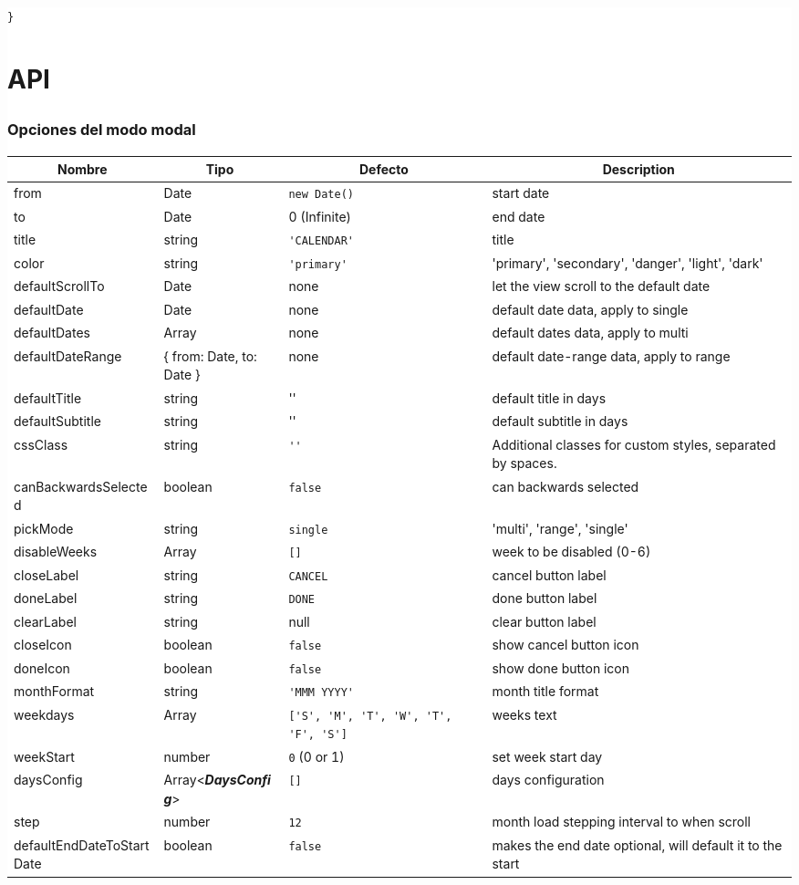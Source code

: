 ```typescript
}
```

# API

### Opciones del modo modal

| Nombre                    | Tipo                     | Defecto                               | Description                                                |
| ------------------------- | ------------------------ | ------------------------------------- | ---------------------------------------------------------- |
| from                      | Date                     | `new Date()`                          | start date                                                 |
| to                        | Date                     | 0 (Infinite)                          | end date                                                   |
| title                     | string                   | `'CALENDAR'`                          | title                                                      |
| color                     | string                   | `'primary'`                           | 'primary', 'secondary', 'danger', 'light', 'dark'          |
| defaultScrollTo           | Date                     | none                                  | let the view scroll to the default date                    |
| defaultDate               | Date                     | none                                  | default date data, apply to single                         |
| defaultDates              | Array<Date>              | none                                  | default dates data, apply to multi                         |
| defaultDateRange          | { from: Date, to: Date } | none                                  | default date-range data, apply to range                    |
| defaultTitle              | string                   | ''                                    | default title in days                                      |
| defaultSubtitle           | string                   | ''                                    | default subtitle in days                                   |
| cssClass                  | string                   | `''`                                  | Additional classes for custom styles, separated by spaces. |
| canBackwardsSelected      | boolean                  | `false`                               | can backwards selected                                     |
| pickMode                  | string                   | `single`                              | 'multi', 'range', 'single'                                 |
| disableWeeks              | Array<number>            | `[]`                                  | week to be disabled (0-6)                                  |
| closeLabel                | string                   | `CANCEL`                              | cancel button label                                        |
| doneLabel                 | string                   | `DONE`                                | done button label                                          |
| clearLabel                | string                   |  null                                 | clear button label                                         |
| closeIcon                 | boolean                  | `false`                               | show cancel button icon                                    |
| doneIcon                  | boolean                  | `false`                               | show done button icon                                      |
| monthFormat               | string                   | `'MMM YYYY'`                          | month title format                                         |
| weekdays                  | Array<string>            | `['S', 'M', 'T', 'W', 'T', 'F', 'S']` | weeks text                                                 |
| weekStart                 | number                   | `0` (0 or 1)                          | set week start day                                         |
| daysConfig                | Array<**_DaysConfig_**>  | `[]`                                  | days configuration                                         |
| step                      | number                   | `12`                                  | month load stepping interval to when scroll                |
| defaultEndDateToStartDate | boolean                  | `false`                               | makes the end date optional, will default it to the start  |
